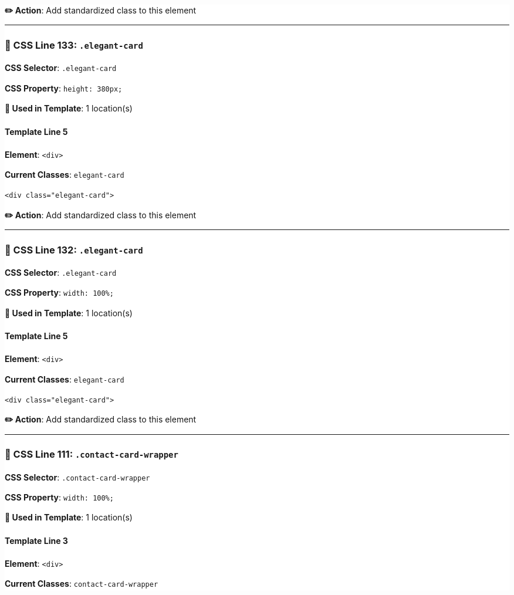 **✏️ Action**: Add standardized class to this element

---

### 🎨 CSS Line 133: `.elegant-card`

**CSS Selector**: `.elegant-card`

**CSS Property**: `height: 380px;`

**📍 Used in Template**: 1 location(s)

#### Template Line 5

**Element**: `<div>`

**Current Classes**: `elegant-card`

```vue
<div class="elegant-card">
```

**✏️ Action**: Add standardized class to this element

---

### 🎨 CSS Line 132: `.elegant-card`

**CSS Selector**: `.elegant-card`

**CSS Property**: `width: 100%;`

**📍 Used in Template**: 1 location(s)

#### Template Line 5

**Element**: `<div>`

**Current Classes**: `elegant-card`

```vue
<div class="elegant-card">
```

**✏️ Action**: Add standardized class to this element

---

### 🎨 CSS Line 111: `.contact-card-wrapper`

**CSS Selector**: `.contact-card-wrapper`

**CSS Property**: `width: 100%;`

**📍 Used in Template**: 1 location(s)

#### Template Line 3

**Element**: `<div>`

**Current Classes**: `contact-card-wrapper`

